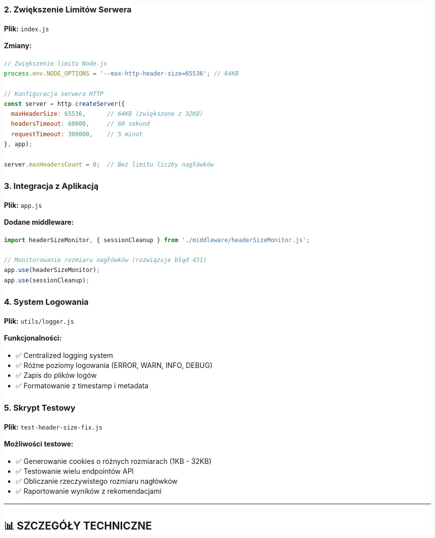 ### 2. Zwiększenie Limitów Serwera

**Plik:** `index.js`

**Zmiany:**
```javascript
// Zwiększenie limitu Node.js
process.env.NODE_OPTIONS = '--max-http-header-size=65536'; // 64KB

// Konfiguracja serwera HTTP
const server = http.createServer({
  maxHeaderSize: 65536,      // 64KB (zwiększone z 32KB)
  headersTimeout: 60000,     // 60 sekund
  requestTimeout: 300000,    // 5 minut
}, app);

server.maxHeadersCount = 0;  // Bez limitu liczby nagłówków
```

### 3. Integracja z Aplikacją

**Plik:** `app.js`

**Dodane middleware:**
```javascript
import headerSizeMonitor, { sessionCleanup } from './middleware/headerSizeMonitor.js';

// Monitorowanie rozmiaru nagłówków (rozwiązuje błąd 431)
app.use(headerSizeMonitor);
app.use(sessionCleanup);
```

### 4. System Logowania

**Plik:** `utils/logger.js`

**Funkcjonalności:**
- ✅ Centralized logging system
- ✅ Różne poziomy logowania (ERROR, WARN, INFO, DEBUG)
- ✅ Zapis do plików logów
- ✅ Formatowanie z timestamp i metadata

### 5. Skrypt Testowy

**Plik:** `test-header-size-fix.js`

**Możliwości testowe:**
- ✅ Generowanie cookies o różnych rozmiarach (1KB - 32KB)
- ✅ Testowanie wielu endpointów API
- ✅ Obliczanie rzeczywistego rozmiaru nagłówków
- ✅ Raportowanie wyników z rekomendacjami

---

## 📊 SZCZEGÓŁY TECHNICZNE
